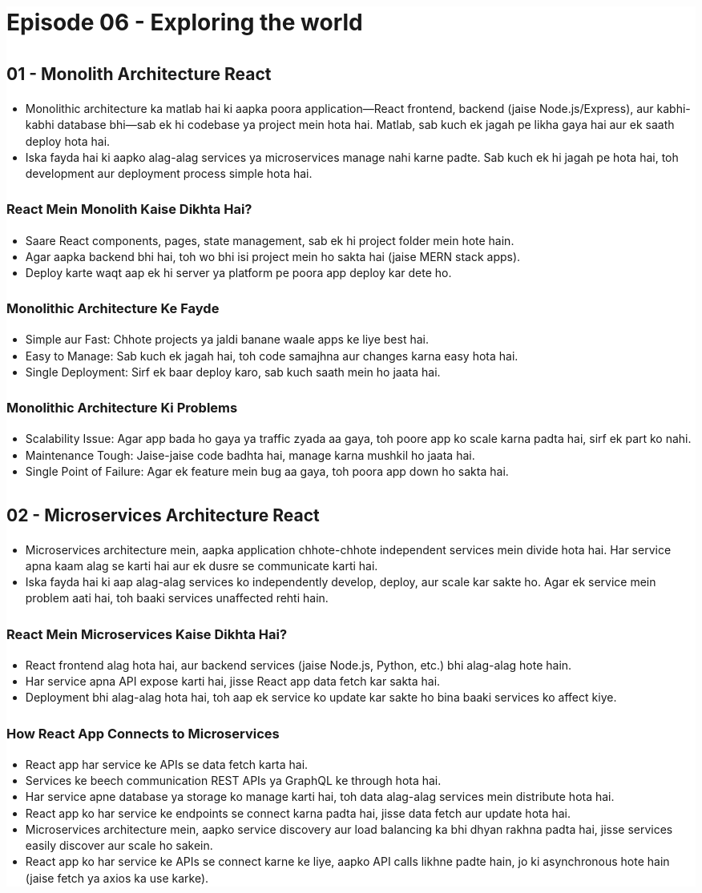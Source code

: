 # Episode 06 - Exploring the world

## 01 - Monolith Architecture React

- Monolithic architecture ka matlab hai ki aapka poora application—React frontend, backend (jaise Node.js/Express), aur kabhi-kabhi database bhi—sab ek hi codebase ya project mein hota hai. Matlab, sab kuch ek jagah pe likha gaya hai aur ek saath deploy hota hai.
- Iska fayda hai ki aapko alag-alag services ya microservices manage nahi karne padte. Sab kuch ek hi jagah pe hota hai, toh development aur deployment process simple hota hai.

### React Mein Monolith Kaise Dikhta Hai?

- Saare React components, pages, state management, sab ek hi project folder mein hote hain.
- Agar aapka backend bhi hai, toh wo bhi isi project mein ho sakta hai (jaise MERN stack apps).
- Deploy karte waqt aap ek hi server ya platform pe poora app deploy kar dete ho.

### Monolithic Architecture Ke Fayde

- Simple aur Fast: Chhote projects ya jaldi banane waale apps ke liye best hai.
- Easy to Manage: Sab kuch ek jagah hai, toh code samajhna aur changes karna easy hota hai.
- Single Deployment: Sirf ek baar deploy karo, sab kuch saath mein ho jaata hai.

### Monolithic Architecture Ki Problems

- Scalability Issue: Agar app bada ho gaya ya traffic zyada aa gaya, toh poore app ko scale karna padta hai, sirf ek part ko nahi.
- Maintenance Tough: Jaise-jaise code badhta hai, manage karna mushkil ho jaata hai.
- Single Point of Failure: Agar ek feature mein bug aa gaya, toh poora app down ho sakta hai.

## 02 - Microservices Architecture React

- Microservices architecture mein, aapka application chhote-chhote independent services mein divide hota hai. Har service apna kaam alag se karti hai aur ek dusre se communicate karti hai.
- Iska fayda hai ki aap alag-alag services ko independently develop, deploy, aur scale kar sakte ho. Agar ek service mein problem aati hai, toh baaki services unaffected rehti hain.

### React Mein Microservices Kaise Dikhta Hai?

- React frontend alag hota hai, aur backend services (jaise Node.js, Python, etc.) bhi alag-alag hote hain.
- Har service apna API expose karti hai, jisse React app data fetch kar sakta hai.
- Deployment bhi alag-alag hota hai, toh aap ek service ko update kar sakte ho bina baaki services ko affect kiye.

### How React App Connects to Microservices

- React app har service ke APIs se data fetch karta hai.
- Services ke beech communication REST APIs ya GraphQL ke through hota hai.
- Har service apne database ya storage ko manage karti hai, toh data alag-alag services mein distribute hota hai.
- React app ko har service ke endpoints se connect karna padta hai, jisse data fetch aur update hota hai.
- Microservices architecture mein, aapko service discovery aur load balancing ka bhi dhyan rakhna padta hai, jisse services easily discover aur scale ho sakein.
- React app ko har service ke APIs se connect karne ke liye, aapko API calls likhne padte hain, jo ki asynchronous hote hain (jaise fetch ya axios ka use karke).
